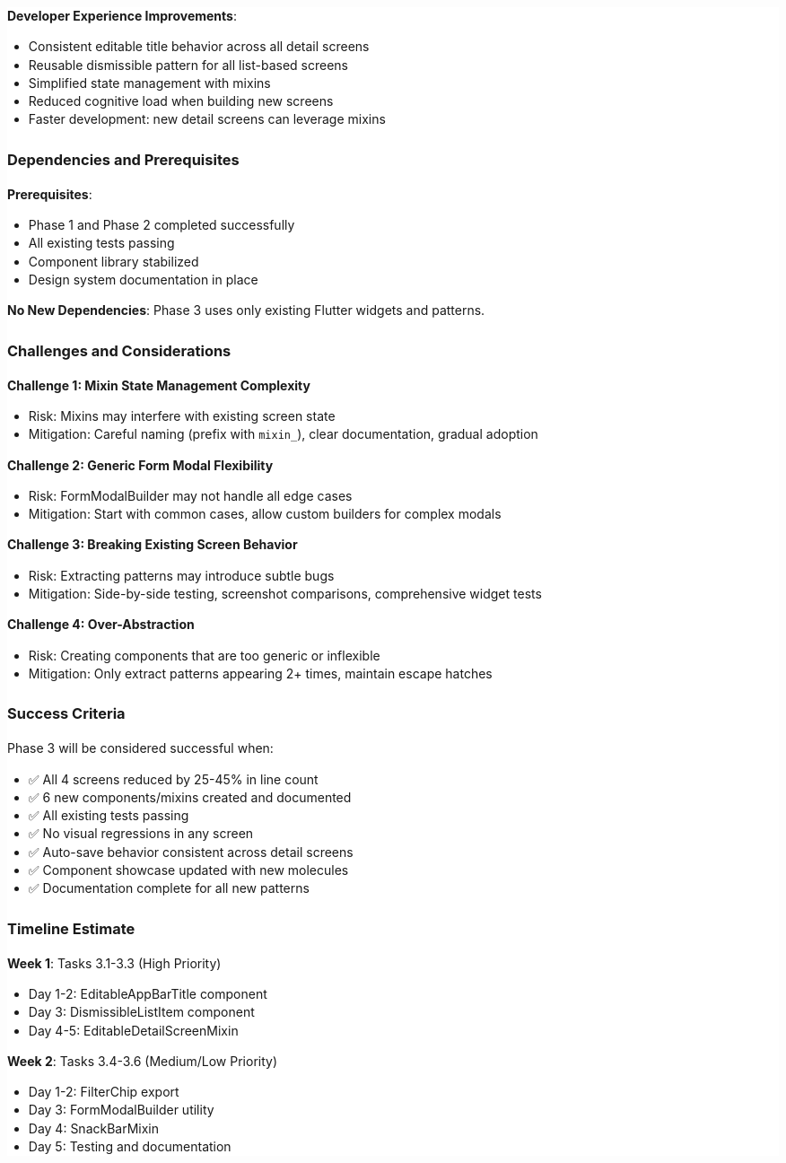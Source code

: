 **Developer Experience Improvements**:
- Consistent editable title behavior across all detail screens
- Reusable dismissible pattern for all list-based screens
- Simplified state management with mixins
- Reduced cognitive load when building new screens
- Faster development: new detail screens can leverage mixins

### Dependencies and Prerequisites

**Prerequisites**:
- Phase 1 and Phase 2 completed successfully
- All existing tests passing
- Component library stabilized
- Design system documentation in place

**No New Dependencies**: Phase 3 uses only existing Flutter widgets and patterns.

### Challenges and Considerations

**Challenge 1: Mixin State Management Complexity**
- Risk: Mixins may interfere with existing screen state
- Mitigation: Careful naming (prefix with `mixin_`), clear documentation, gradual adoption

**Challenge 2: Generic Form Modal Flexibility**
- Risk: FormModalBuilder may not handle all edge cases
- Mitigation: Start with common cases, allow custom builders for complex modals

**Challenge 3: Breaking Existing Screen Behavior**
- Risk: Extracting patterns may introduce subtle bugs
- Mitigation: Side-by-side testing, screenshot comparisons, comprehensive widget tests

**Challenge 4: Over-Abstraction**
- Risk: Creating components that are too generic or inflexible
- Mitigation: Only extract patterns appearing 2+ times, maintain escape hatches

### Success Criteria

Phase 3 will be considered successful when:
- ✅ All 4 screens reduced by 25-45% in line count
- ✅ 6 new components/mixins created and documented
- ✅ All existing tests passing
- ✅ No visual regressions in any screen
- ✅ Auto-save behavior consistent across detail screens
- ✅ Component showcase updated with new molecules
- ✅ Documentation complete for all new patterns

### Timeline Estimate

**Week 1**: Tasks 3.1-3.3 (High Priority)
- Day 1-2: EditableAppBarTitle component
- Day 3: DismissibleListItem component
- Day 4-5: EditableDetailScreenMixin

**Week 2**: Tasks 3.4-3.6 (Medium/Low Priority)
- Day 1-2: FilterChip export
- Day 3: FormModalBuilder utility
- Day 4: SnackBarMixin
- Day 5: Testing and documentation
